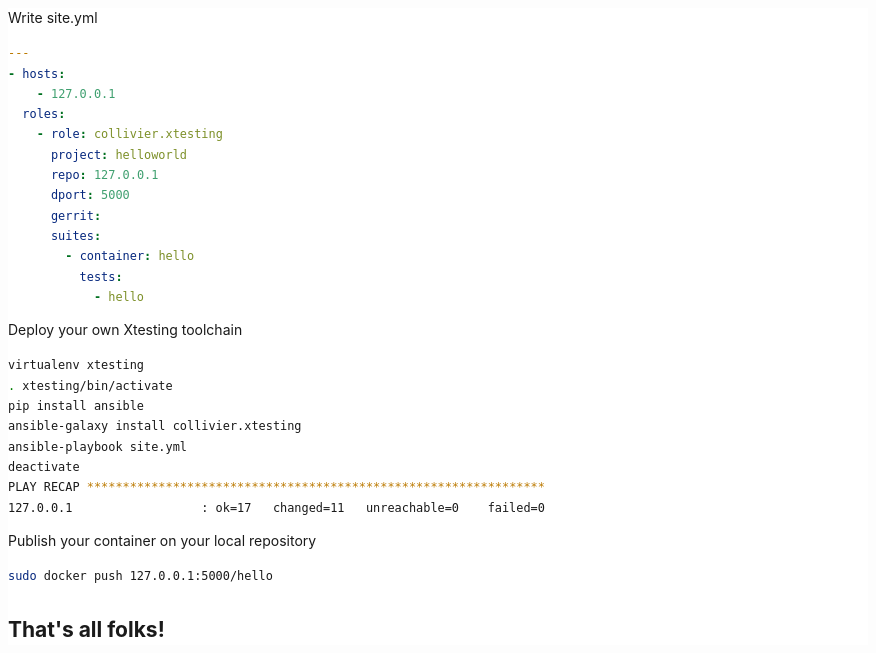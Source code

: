 Write site.yml
```yaml
---
- hosts:
    - 127.0.0.1
  roles:
    - role: collivier.xtesting
      project: helloworld
      repo: 127.0.0.1
      dport: 5000
      gerrit:
      suites:
        - container: hello
          tests:
            - hello
```

Deploy your own Xtesting toolchain
```bash
virtualenv xtesting
. xtesting/bin/activate
pip install ansible
ansible-galaxy install collivier.xtesting
ansible-playbook site.yml
deactivate
PLAY RECAP ****************************************************************
127.0.0.1                  : ok=17   changed=11   unreachable=0    failed=0
```

Publish your container on your local repository
```bash
sudo docker push 127.0.0.1:5000/hello
```

## That's all folks!
